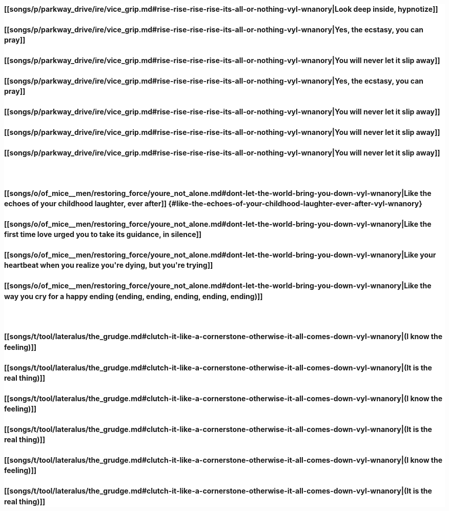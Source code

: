 #### [[songs/p/parkway_drive/ire/vice_grip.md#rise-rise-rise-rise-its-all-or-nothing-vyl-wnanory|Look deep inside, hypnotize]]
#### [[songs/p/parkway_drive/ire/vice_grip.md#rise-rise-rise-rise-its-all-or-nothing-vyl-wnanory|Yes, the ecstasy, you can pray]]
#### [[songs/p/parkway_drive/ire/vice_grip.md#rise-rise-rise-rise-its-all-or-nothing-vyl-wnanory|You will never let it slip away]]
#### [[songs/p/parkway_drive/ire/vice_grip.md#rise-rise-rise-rise-its-all-or-nothing-vyl-wnanory|Yes, the ecstasy, you can pray]]
#### [[songs/p/parkway_drive/ire/vice_grip.md#rise-rise-rise-rise-its-all-or-nothing-vyl-wnanory|You will never let it slip away]]
#### [[songs/p/parkway_drive/ire/vice_grip.md#rise-rise-rise-rise-its-all-or-nothing-vyl-wnanory|You will never let it slip away]]
#### [[songs/p/parkway_drive/ire/vice_grip.md#rise-rise-rise-rise-its-all-or-nothing-vyl-wnanory|You will never let it slip away]]
&nbsp;
#### [[songs/o/of_mice__men/restoring_force/youre_not_alone.md#dont-let-the-world-bring-you-down-vyl-wnanory|Like the echoes of your childhood laughter, ever after]] {#like-the-echoes-of-your-childhood-laughter-ever-after-vyl-wnanory}
#### [[songs/o/of_mice__men/restoring_force/youre_not_alone.md#dont-let-the-world-bring-you-down-vyl-wnanory|Like the first time love urged you to take its guidance, in silence]]
#### [[songs/o/of_mice__men/restoring_force/youre_not_alone.md#dont-let-the-world-bring-you-down-vyl-wnanory|Like your heartbeat when you realize you're dying, but you're trying]]
#### [[songs/o/of_mice__men/restoring_force/youre_not_alone.md#dont-let-the-world-bring-you-down-vyl-wnanory|Like the way you cry for a happy ending (ending, ending, ending, ending, ending)]]
&nbsp;
#### [[songs/t/tool/lateralus/the_grudge.md#clutch-it-like-a-cornerstone-otherwise-it-all-comes-down-vyl-wnanory|(I know the feeling)]]
#### [[songs/t/tool/lateralus/the_grudge.md#clutch-it-like-a-cornerstone-otherwise-it-all-comes-down-vyl-wnanory|(It is the real thing)]]
#### [[songs/t/tool/lateralus/the_grudge.md#clutch-it-like-a-cornerstone-otherwise-it-all-comes-down-vyl-wnanory|(I know the feeling)]]
#### [[songs/t/tool/lateralus/the_grudge.md#clutch-it-like-a-cornerstone-otherwise-it-all-comes-down-vyl-wnanory|(It is the real thing)]]
#### [[songs/t/tool/lateralus/the_grudge.md#clutch-it-like-a-cornerstone-otherwise-it-all-comes-down-vyl-wnanory|(I know the feeling)]]
#### [[songs/t/tool/lateralus/the_grudge.md#clutch-it-like-a-cornerstone-otherwise-it-all-comes-down-vyl-wnanory|(It is the real thing)]]